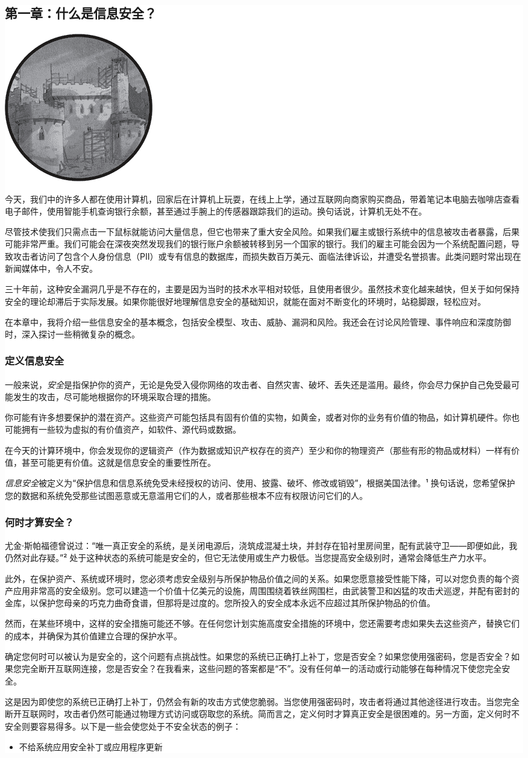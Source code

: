 ## 第一章：什么是信息安全？

![图片](img/common.jpg)

今天，我们中的许多人都在使用计算机，回家后在计算机上玩耍，在线上上学，通过互联网向商家购买商品，带着笔记本电脑去咖啡店查看电子邮件，使用智能手机查询银行余额，甚至通过手腕上的传感器跟踪我们的运动。换句话说，计算机无处不在。

尽管技术使我们只需点击一下鼠标就能访问大量信息，但它也带来了重大安全风险。如果我们雇主或银行系统中的信息被攻击者暴露，后果可能非常严重。我们可能会在深夜突然发现我们的银行账户余额被转移到另一个国家的银行。我们的雇主可能会因为一个系统配置问题，导致攻击者访问了包含个人身份信息（PII）或专有信息的数据库，而损失数百万美元、面临法律诉讼，并遭受名誉损害。此类问题时常出现在新闻媒体中，令人不安。

三十年前，这种安全漏洞几乎是不存在的，主要是因为当时的技术水平相对较低，且使用者很少。虽然技术变化越来越快，但关于如何保持安全的理论却滞后于实际发展。如果你能很好地理解信息安全的基础知识，就能在面对不断变化的环境时，站稳脚跟，轻松应对。

在本章中，我将介绍一些信息安全的基本概念，包括安全模型、攻击、威胁、漏洞和风险。我还会在讨论风险管理、事件响应和深度防御时，深入探讨一些稍微复杂的概念。

### 定义信息安全

一般来说，*安全*是指保护你的资产，无论是免受入侵你网络的攻击者、自然灾害、破坏、丢失还是滥用。最终，你会尽力保护自己免受最可能发生的攻击，尽可能地根据你的环境采取合理的措施。

你可能有许多想要保护的潜在资产。这些资产可能包括具有固有价值的实物，如黄金，或者对你的业务有价值的物品，如计算机硬件。你也可能拥有一些较为虚拟的有价值资产，如软件、源代码或数据。

在今天的计算环境中，你会发现你的逻辑资产（作为数据或知识产权存在的资产）至少和你的物理资产（那些有形的物品或材料）一样有价值，甚至可能更有价值。这就是信息安全的重要性所在。

*信息安全*被定义为“保护信息和信息系统免受未经授权的访问、使用、披露、破坏、修改或销毁”，根据美国法律。¹ 换句话说，您希望保护您的数据和系统免受那些试图恶意或无意滥用它们的人，或者那些根本不应有权限访问它们的人。

### 何时才算安全？

尤金·斯帕福德曾说过：“唯一真正安全的系统，是关闭电源后，浇筑成混凝土块，并封存在铅衬里房间里，配有武装守卫——即便如此，我仍然对此存疑。”² 处于这种状态的系统可能是安全的，但它无法使用或生产力极低。当您提高安全级别时，通常会降低生产力水平。

此外，在保护资产、系统或环境时，您必须考虑安全级别与所保护物品价值之间的关系。如果您愿意接受性能下降，可以对您负责的每个资产应用非常高的安全级别。您可以建造一个价值十亿美元的设施，周围围绕着铁丝网围栏，由武装警卫和凶猛的攻击犬巡逻，并配有密封的金库，以保护您母亲的巧克力曲奇食谱，但那将是过度的。您所投入的安全成本永远不应超过其所保护物品的价值。

然而，在某些环境中，这样的安全措施可能还不够。在任何您计划实施高度安全措施的环境中，您还需要考虑如果失去这些资产，替换它们的成本，并确保为其价值建立合理的保护水平。

确定您何时可以被认为是安全的，这个问题有点挑战性。如果您的系统已正确打上补丁，您是否安全？如果您使用强密码，您是否安全？如果您完全断开互联网连接，您是否安全？在我看来，这些问题的答案都是“不”。没有任何单一的活动或行动能够在每种情况下使您完全安全。

这是因为即使您的系统已正确打上补丁，仍然会有新的攻击方式使您脆弱。当您使用强密码时，攻击者将通过其他途径进行攻击。当您完全断开互联网时，攻击者仍然可能通过物理方式访问或窃取您的系统。简而言之，定义何时才算真正安全是很困难的。另一方面，定义何时不安全则要容易得多。以下是一些会使您处于不安全状态的例子：

+   不给系统应用安全补丁或应用程序更新
